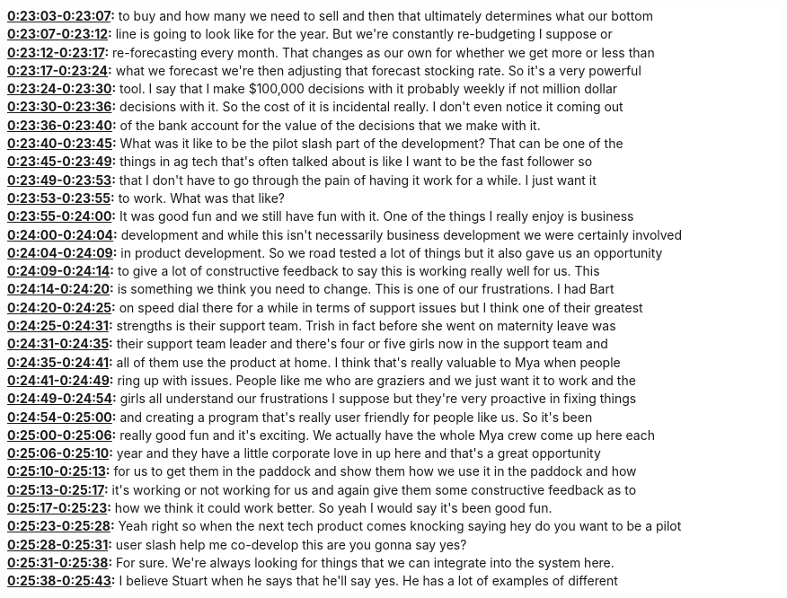 **[0:23:03-0:23:07](https://player.whooshkaa.com/episode?id=533282#t=0:23:03):**  to buy and how many we need to sell and then that ultimately determines what our bottom  
**[0:23:07-0:23:12](https://player.whooshkaa.com/episode?id=533282#t=0:23:07):**  line is going to look like for the year. But we're constantly re-budgeting I suppose or  
**[0:23:12-0:23:17](https://player.whooshkaa.com/episode?id=533282#t=0:23:12):**  re-forecasting every month. That changes as our own for whether we get more or less than  
**[0:23:17-0:23:24](https://player.whooshkaa.com/episode?id=533282#t=0:23:17):**  what we forecast we're then adjusting that forecast stocking rate. So it's a very powerful  
**[0:23:24-0:23:30](https://player.whooshkaa.com/episode?id=533282#t=0:23:24):**  tool. I say that I make $100,000 decisions with it probably weekly if not million dollar  
**[0:23:30-0:23:36](https://player.whooshkaa.com/episode?id=533282#t=0:23:30):**  decisions with it. So the cost of it is incidental really. I don't even notice it coming out  
**[0:23:36-0:23:40](https://player.whooshkaa.com/episode?id=533282#t=0:23:36):**  of the bank account for the value of the decisions that we make with it.  
**[0:23:40-0:23:45](https://player.whooshkaa.com/episode?id=533282#t=0:23:40):**  What was it like to be the pilot slash part of the development? That can be one of the  
**[0:23:45-0:23:49](https://player.whooshkaa.com/episode?id=533282#t=0:23:45):**  things in ag tech that's often talked about is like I want to be the fast follower so  
**[0:23:49-0:23:53](https://player.whooshkaa.com/episode?id=533282#t=0:23:49):**  that I don't have to go through the pain of having it work for a while. I just want it  
**[0:23:53-0:23:55](https://player.whooshkaa.com/episode?id=533282#t=0:23:53):**  to work. What was that like?  
**[0:23:55-0:24:00](https://player.whooshkaa.com/episode?id=533282#t=0:23:55):**  It was good fun and we still have fun with it. One of the things I really enjoy is business  
**[0:24:00-0:24:04](https://player.whooshkaa.com/episode?id=533282#t=0:24:00):**  development and while this isn't necessarily business development we were certainly involved  
**[0:24:04-0:24:09](https://player.whooshkaa.com/episode?id=533282#t=0:24:04):**  in product development. So we road tested a lot of things but it also gave us an opportunity  
**[0:24:09-0:24:14](https://player.whooshkaa.com/episode?id=533282#t=0:24:09):**  to give a lot of constructive feedback to say this is working really well for us. This  
**[0:24:14-0:24:20](https://player.whooshkaa.com/episode?id=533282#t=0:24:14):**  is something we think you need to change. This is one of our frustrations. I had Bart  
**[0:24:20-0:24:25](https://player.whooshkaa.com/episode?id=533282#t=0:24:20):**  on speed dial there for a while in terms of support issues but I think one of their greatest  
**[0:24:25-0:24:31](https://player.whooshkaa.com/episode?id=533282#t=0:24:25):**  strengths is their support team. Trish in fact before she went on maternity leave was  
**[0:24:31-0:24:35](https://player.whooshkaa.com/episode?id=533282#t=0:24:31):**  their support team leader and there's four or five girls now in the support team and  
**[0:24:35-0:24:41](https://player.whooshkaa.com/episode?id=533282#t=0:24:35):**  all of them use the product at home. I think that's really valuable to Mya when people  
**[0:24:41-0:24:49](https://player.whooshkaa.com/episode?id=533282#t=0:24:41):**  ring up with issues. People like me who are graziers and we just want it to work and the  
**[0:24:49-0:24:54](https://player.whooshkaa.com/episode?id=533282#t=0:24:49):**  girls all understand our frustrations I suppose but they're very proactive in fixing things  
**[0:24:54-0:25:00](https://player.whooshkaa.com/episode?id=533282#t=0:24:54):**  and creating a program that's really user friendly for people like us. So it's been  
**[0:25:00-0:25:06](https://player.whooshkaa.com/episode?id=533282#t=0:25:00):**  really good fun and it's exciting. We actually have the whole Mya crew come up here each  
**[0:25:06-0:25:10](https://player.whooshkaa.com/episode?id=533282#t=0:25:06):**  year and they have a little corporate love in up here and that's a great opportunity  
**[0:25:10-0:25:13](https://player.whooshkaa.com/episode?id=533282#t=0:25:10):**  for us to get them in the paddock and show them how we use it in the paddock and how  
**[0:25:13-0:25:17](https://player.whooshkaa.com/episode?id=533282#t=0:25:13):**  it's working or not working for us and again give them some constructive feedback as to  
**[0:25:17-0:25:23](https://player.whooshkaa.com/episode?id=533282#t=0:25:17):**  how we think it could work better. So yeah I would say it's been good fun.  
**[0:25:23-0:25:28](https://player.whooshkaa.com/episode?id=533282#t=0:25:23):**  Yeah right so when the next tech product comes knocking saying hey do you want to be a pilot  
**[0:25:28-0:25:31](https://player.whooshkaa.com/episode?id=533282#t=0:25:28):**  user slash help me co-develop this are you gonna say yes?  
**[0:25:31-0:25:38](https://player.whooshkaa.com/episode?id=533282#t=0:25:31):**  For sure. We're always looking for things that we can integrate into the system here.  
**[0:25:38-0:25:43](https://player.whooshkaa.com/episode?id=533282#t=0:25:38):**  I believe Stuart when he says that he'll say yes. He has a lot of examples of different  
